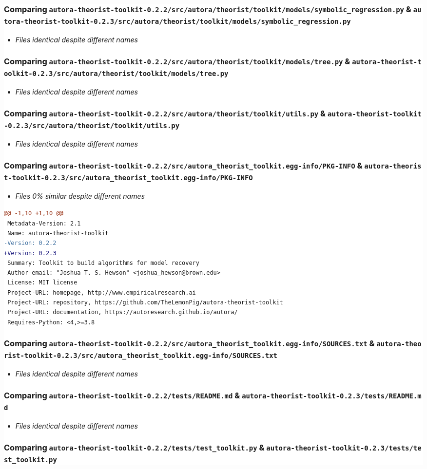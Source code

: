 ### Comparing `autora-theorist-toolkit-0.2.2/src/autora/theorist/toolkit/models/symbolic_regression.py` & `autora-theorist-toolkit-0.2.3/src/autora/theorist/toolkit/models/symbolic_regression.py`

 * *Files identical despite different names*

### Comparing `autora-theorist-toolkit-0.2.2/src/autora/theorist/toolkit/models/tree.py` & `autora-theorist-toolkit-0.2.3/src/autora/theorist/toolkit/models/tree.py`

 * *Files identical despite different names*

### Comparing `autora-theorist-toolkit-0.2.2/src/autora/theorist/toolkit/utils.py` & `autora-theorist-toolkit-0.2.3/src/autora/theorist/toolkit/utils.py`

 * *Files identical despite different names*

### Comparing `autora-theorist-toolkit-0.2.2/src/autora_theorist_toolkit.egg-info/PKG-INFO` & `autora-theorist-toolkit-0.2.3/src/autora_theorist_toolkit.egg-info/PKG-INFO`

 * *Files 0% similar despite different names*

```diff
@@ -1,10 +1,10 @@
 Metadata-Version: 2.1
 Name: autora-theorist-toolkit
-Version: 0.2.2
+Version: 0.2.3
 Summary: Toolkit to build algorithms for model recovery
 Author-email: "Joshua T. S. Hewson" <joshua_hewson@brown.edu>
 License: MIT license
 Project-URL: homepage, http://www.empiricalresearch.ai
 Project-URL: repository, https://github.com/TheLemonPig/autora-theorist-toolkit
 Project-URL: documentation, https://autoresearch.github.io/autora/
 Requires-Python: <4,>=3.8
```

### Comparing `autora-theorist-toolkit-0.2.2/src/autora_theorist_toolkit.egg-info/SOURCES.txt` & `autora-theorist-toolkit-0.2.3/src/autora_theorist_toolkit.egg-info/SOURCES.txt`

 * *Files identical despite different names*

### Comparing `autora-theorist-toolkit-0.2.2/tests/README.md` & `autora-theorist-toolkit-0.2.3/tests/README.md`

 * *Files identical despite different names*

### Comparing `autora-theorist-toolkit-0.2.2/tests/test_toolkit.py` & `autora-theorist-toolkit-0.2.3/tests/test_toolkit.py`
